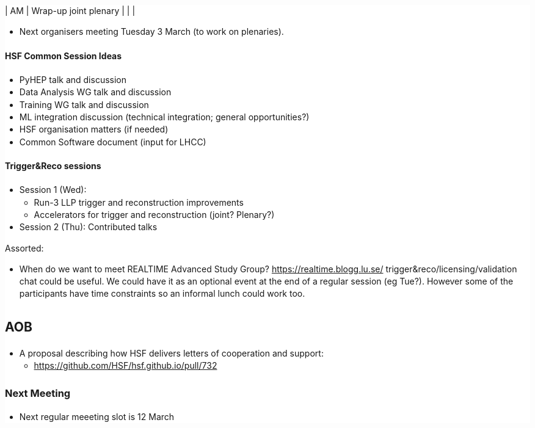 | AM            |        Wrap-up joint plenary        |                         |                                  |

- Next organisers meeting Tuesday 3 March (to work on plenaries).

#### HSF Common Session Ideas

- PyHEP talk and discussion
- Data Analysis WG talk and discussion
- Training WG talk and discussion
- ML integration discussion (technical integration; general opportunities?)
- HSF organisation matters (if needed)
- Common Software document (input for LHCC)

#### Trigger&Reco sessions

- Session 1 (Wed):
  - Run-3 LLP trigger and reconstruction improvements
  - Accelerators for trigger and reconstruction (joint? Plenary?)
- Session 2 (Thu): Contributed talks

Assorted:

- When do we want to meet REALTIME Advanced Study Group?
  <https://realtime.blogg.lu.se/> trigger&reco/licensing/validation chat could
  be useful. We could have it as an optional event at the end of a regular
  session (eg Tue?). However some of the participants have time constraints so
  an informal lunch could work too.

## AOB

- A proposal describing how HSF delivers letters of cooperation and support:
  - <https://github.com/HSF/hsf.github.io/pull/732>

### Next Meeting

- Next regular meeeting slot is 12 March

